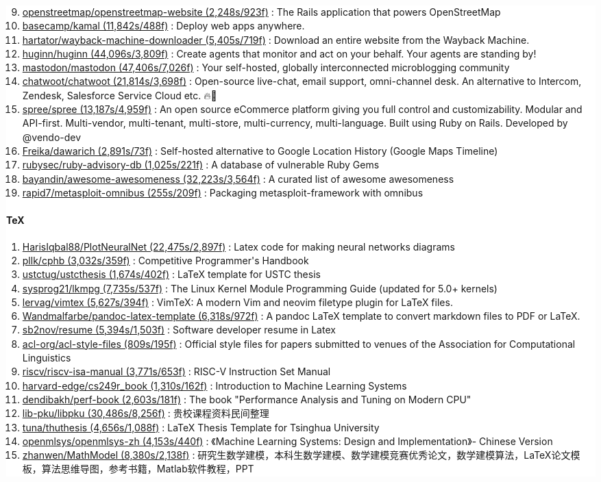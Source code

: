9. [openstreetmap/openstreetmap-website (2,248s/923f)](https://github.com/openstreetmap/openstreetmap-website) : The Rails application that powers OpenStreetMap
10. [basecamp/kamal (11,842s/488f)](https://github.com/basecamp/kamal) : Deploy web apps anywhere.
11. [hartator/wayback-machine-downloader (5,405s/719f)](https://github.com/hartator/wayback-machine-downloader) : Download an entire website from the Wayback Machine.
12. [huginn/huginn (44,096s/3,809f)](https://github.com/huginn/huginn) : Create agents that monitor and act on your behalf. Your agents are standing by!
13. [mastodon/mastodon (47,406s/7,026f)](https://github.com/mastodon/mastodon) : Your self-hosted, globally interconnected microblogging community
14. [chatwoot/chatwoot (21,814s/3,698f)](https://github.com/chatwoot/chatwoot) : Open-source live-chat, email support, omni-channel desk. An alternative to Intercom, Zendesk, Salesforce Service Cloud etc. 🔥💬
15. [spree/spree (13,187s/4,959f)](https://github.com/spree/spree) : An open source eCommerce platform giving you full control and customizability. Modular and API-first. Multi-vendor, multi-tenant, multi-store, multi-currency, multi-language. Built using Ruby on Rails. Developed by @vendo-dev
16. [Freika/dawarich (2,891s/73f)](https://github.com/Freika/dawarich) : Self-hosted alternative to Google Location History (Google Maps Timeline)
17. [rubysec/ruby-advisory-db (1,025s/221f)](https://github.com/rubysec/ruby-advisory-db) : A database of vulnerable Ruby Gems
18. [bayandin/awesome-awesomeness (32,223s/3,564f)](https://github.com/bayandin/awesome-awesomeness) : A curated list of awesome awesomeness
19. [rapid7/metasploit-omnibus (255s/209f)](https://github.com/rapid7/metasploit-omnibus) : Packaging metasploit-framework with omnibus

#### TeX
1. [HarisIqbal88/PlotNeuralNet (22,475s/2,897f)](https://github.com/HarisIqbal88/PlotNeuralNet) : Latex code for making neural networks diagrams
2. [pllk/cphb (3,032s/359f)](https://github.com/pllk/cphb) : Competitive Programmer's Handbook
3. [ustctug/ustcthesis (1,674s/402f)](https://github.com/ustctug/ustcthesis) : LaTeX template for USTC thesis
4. [sysprog21/lkmpg (7,735s/537f)](https://github.com/sysprog21/lkmpg) : The Linux Kernel Module Programming Guide (updated for 5.0+ kernels)
5. [lervag/vimtex (5,627s/394f)](https://github.com/lervag/vimtex) : VimTeX: A modern Vim and neovim filetype plugin for LaTeX files.
6. [Wandmalfarbe/pandoc-latex-template (6,318s/972f)](https://github.com/Wandmalfarbe/pandoc-latex-template) : A pandoc LaTeX template to convert markdown files to PDF or LaTeX.
7. [sb2nov/resume (5,394s/1,503f)](https://github.com/sb2nov/resume) : Software developer resume in Latex
8. [acl-org/acl-style-files (809s/195f)](https://github.com/acl-org/acl-style-files) : Official style files for papers submitted to venues of the Association for Computational Linguistics
9. [riscv/riscv-isa-manual (3,771s/653f)](https://github.com/riscv/riscv-isa-manual) : RISC-V Instruction Set Manual
10. [harvard-edge/cs249r_book (1,310s/162f)](https://github.com/harvard-edge/cs249r_book) : Introduction to Machine Learning Systems
11. [dendibakh/perf-book (2,603s/181f)](https://github.com/dendibakh/perf-book) : The book "Performance Analysis and Tuning on Modern CPU"
12. [lib-pku/libpku (30,486s/8,256f)](https://github.com/lib-pku/libpku) : 贵校课程资料民间整理
13. [tuna/thuthesis (4,656s/1,088f)](https://github.com/tuna/thuthesis) : LaTeX Thesis Template for Tsinghua University
14. [openmlsys/openmlsys-zh (4,153s/440f)](https://github.com/openmlsys/openmlsys-zh) : 《Machine Learning Systems: Design and Implementation》- Chinese Version
15. [zhanwen/MathModel (8,380s/2,138f)](https://github.com/zhanwen/MathModel) : 研究生数学建模，本科生数学建模、数学建模竞赛优秀论文，数学建模算法，LaTeX论文模板，算法思维导图，参考书籍，Matlab软件教程，PPT
